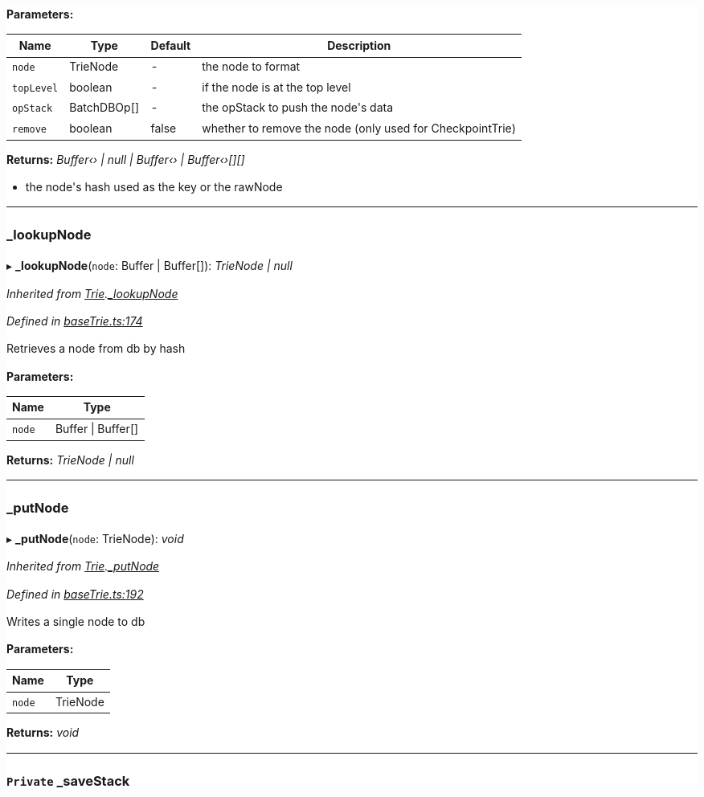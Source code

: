 **Parameters:**

Name | Type | Default | Description |
------ | ------ | ------ | ------ |
`node` | TrieNode | - | the node to format |
`topLevel` | boolean | - | if the node is at the top level |
`opStack` | BatchDBOp[] | - | the opStack to push the node's data |
`remove` | boolean | false | whether to remove the node (only used for CheckpointTrie) |

**Returns:** *Buffer‹› | null | Buffer‹› | Buffer‹›[][]*

- the node's hash used as the key or the rawNode

___

###  _lookupNode

▸ **_lookupNode**(`node`: Buffer | Buffer[]): *TrieNode | null*

*Inherited from [Trie](_basetrie_.trie.md).[_lookupNode](_basetrie_.trie.md#_lookupnode)*

*Defined in [baseTrie.ts:174](https://github.com/ethereumjs/merkle-patricia-tree/blob/master/src/baseTrie.ts#L174)*

Retrieves a node from db by hash

**Parameters:**

Name | Type |
------ | ------ |
`node` | Buffer &#124; Buffer[] |

**Returns:** *TrieNode | null*

___

###  _putNode

▸ **_putNode**(`node`: TrieNode): *void*

*Inherited from [Trie](_basetrie_.trie.md).[_putNode](_basetrie_.trie.md#_putnode)*

*Defined in [baseTrie.ts:192](https://github.com/ethereumjs/merkle-patricia-tree/blob/master/src/baseTrie.ts#L192)*

Writes a single node to db

**Parameters:**

Name | Type |
------ | ------ |
`node` | TrieNode |

**Returns:** *void*

___

### `Private` _saveStack
